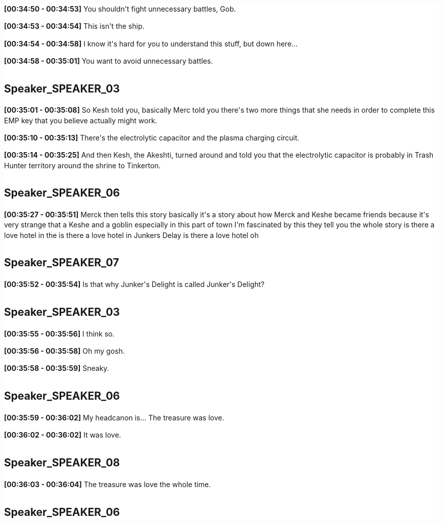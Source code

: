 **[00:34:50 - 00:34:53]** You shouldn't fight unnecessary battles, Gob.

**[00:34:53 - 00:34:54]** This isn't the ship.

**[00:34:54 - 00:34:58]** I know it's hard for you to understand this stuff, but down here...

**[00:34:58 - 00:35:01]** You want to avoid unnecessary battles.


## Speaker_SPEAKER_03

**[00:35:01 - 00:35:08]** So Kesh told you, basically Merc told you there's two more things that she needs in order to complete this EMP key that you believe actually might work.

**[00:35:10 - 00:35:13]** There's the electrolytic capacitor and the plasma charging circuit.

**[00:35:14 - 00:35:25]** And then Kesh, the Akeshti, turned around and told you that the electrolytic capacitor is probably in Trash Hunter territory around the shrine to Tinkerton.


## Speaker_SPEAKER_06

**[00:35:27 - 00:35:51]** Merck then tells this story basically it's a story about how Merck and Keshe became friends because it's very strange that a Keshe and a goblin especially in this part of town I'm fascinated by this they tell you the whole story is there a love hotel in the is there a love hotel in Junkers Delay is there a love hotel oh


## Speaker_SPEAKER_07

**[00:35:52 - 00:35:54]** Is that why Junker's Delight is called Junker's Delight?


## Speaker_SPEAKER_03

**[00:35:55 - 00:35:56]** I think so.

**[00:35:56 - 00:35:58]** Oh my gosh.

**[00:35:58 - 00:35:59]** Sneaky.


## Speaker_SPEAKER_06

**[00:35:59 - 00:36:02]** My headcanon is... The treasure was love.

**[00:36:02 - 00:36:02]** It was love.


## Speaker_SPEAKER_08

**[00:36:03 - 00:36:04]** The treasure was love the whole time.


## Speaker_SPEAKER_06

